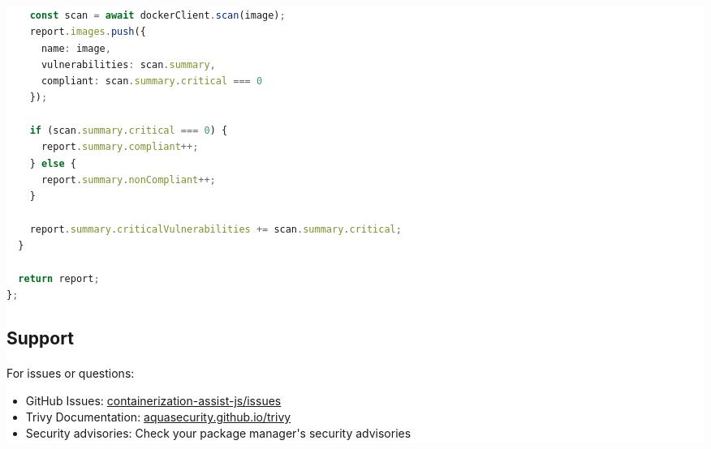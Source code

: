 ```typescript
    const scan = await dockerClient.scan(image);
    report.images.push({
      name: image,
      vulnerabilities: scan.summary,
      compliant: scan.summary.critical === 0
    });
    
    if (scan.summary.critical === 0) {
      report.summary.compliant++;
    } else {
      report.summary.nonCompliant++;
    }
    
    report.summary.criticalVulnerabilities += scan.summary.critical;
  }

  return report;
};
```

## Support

For issues or questions:
- GitHub Issues: [containerization-assist-js/issues](https://github.com/your-org/containerization-assist-js/issues)
- Trivy Documentation: [aquasecurity.github.io/trivy](https://aquasecurity.github.io/trivy)
- Security advisories: Check your package manager's security advisories